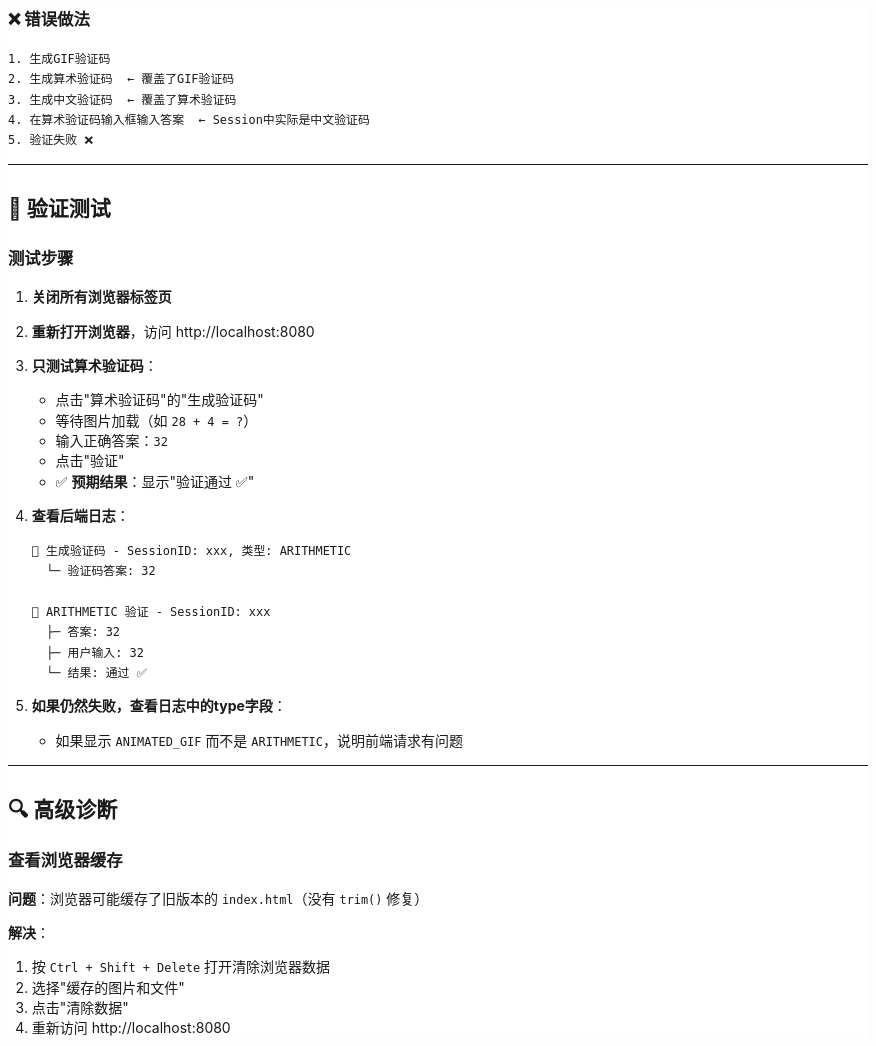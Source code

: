 ### ❌ 错误做法

```
1. 生成GIF验证码
2. 生成算术验证码  ← 覆盖了GIF验证码
3. 生成中文验证码  ← 覆盖了算术验证码
4. 在算术验证码输入框输入答案  ← Session中实际是中文验证码
5. 验证失败 ❌
```

---

## 🧪 验证测试

### 测试步骤

1. **关闭所有浏览器标签页**

2. **重新打开浏览器**，访问 http://localhost:8080

3. **只测试算术验证码**：
   - 点击"算术验证码"的"生成验证码"
   - 等待图片加载（如 `28 + 4 = ?`）
   - 输入正确答案：`32`
   - 点击"验证"
   - ✅ **预期结果**：显示"验证通过 ✅"

4. **查看后端日志**：
   ```
   📝 生成验证码 - SessionID: xxx, 类型: ARITHMETIC
     └─ 验证码答案: 32
   
   🎯 ARITHMETIC 验证 - SessionID: xxx
     ├─ 答案: 32
     ├─ 用户输入: 32
     └─ 结果: 通过 ✅
   ```

5. **如果仍然失败，查看日志中的type字段**：
   - 如果显示 `ANIMATED_GIF` 而不是 `ARITHMETIC`，说明前端请求有问题

---

## 🔍 高级诊断

### 查看浏览器缓存

**问题**：浏览器可能缓存了旧版本的 `index.html`（没有 `trim()` 修复）

**解决**：
1. 按 `Ctrl + Shift + Delete` 打开清除浏览器数据
2. 选择"缓存的图片和文件"
3. 点击"清除数据"
4. 重新访问 http://localhost:8080
